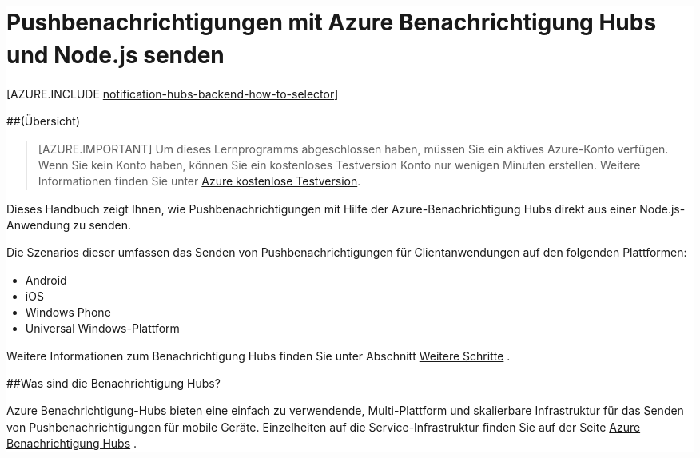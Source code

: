 <properties
    pageTitle="Pushbenachrichtigungen mit Azure Benachrichtigung Hubs und Node.js senden"
    description="Informationen Sie zum Senden von Pushbenachrichtigungen aus einer Anwendung Node.js Benachrichtigung Hubs verwenden."
    keywords="Pushbenachrichtigung, Pushbenachrichtigungen notifications,node.js Pushbenachrichtigungen, Ios Pushbenachrichtigungen"
    services="notification-hubs"
    documentationCenter="nodejs"
    authors="ysxu"
    manager="dwrede"
    editor=""/>

<tags
    ms.service="notification-hubs"
    ms.workload="mobile"
    ms.tgt_pltfrm="na"
    ms.devlang="javascript"
    ms.topic="article"
    ms.date="10/25/2016"
    ms.author="yuaxu"/>

# <a name="sending-push-notifications-with-azure-notification-hubs-and-nodejs"></a>Pushbenachrichtigungen mit Azure Benachrichtigung Hubs und Node.js senden
[AZURE.INCLUDE [notification-hubs-backend-how-to-selector](../../includes/notification-hubs-backend-how-to-selector.md)]

##<a name="overview"></a>(Übersicht)

> [AZURE.IMPORTANT] Um dieses Lernprogramms abgeschlossen haben, müssen Sie ein aktives Azure-Konto verfügen. Wenn Sie kein Konto haben, können Sie ein kostenloses Testversion Konto nur wenigen Minuten erstellen. Weitere Informationen finden Sie unter [Azure kostenlose Testversion](https://azure.microsoft.com/pricing/free-trial/?WT.mc_id=A643EE910&amp;returnurl=http%3A%2F%2Fazure.microsoft.com%2Fen-us%2Fdocumentation%2Farticles%2Fnotification-hubs-nodejs-how-to-use-notification-hubs).

Dieses Handbuch zeigt Ihnen, wie Pushbenachrichtigungen mit Hilfe der Azure-Benachrichtigung Hubs direkt aus einer Node.js-Anwendung zu senden. 

Die Szenarios dieser umfassen das Senden von Pushbenachrichtigungen für Clientanwendungen auf den folgenden Plattformen:

* Android
* iOS
* Windows Phone
* Universal Windows-Plattform 

Weitere Informationen zum Benachrichtigung Hubs finden Sie unter Abschnitt [Weitere Schritte](#next) .

##<a name="what-are-notification-hubs"></a>Was sind die Benachrichtigung Hubs?

Azure Benachrichtigung-Hubs bieten eine einfach zu verwendende, Multi-Plattform und skalierbare Infrastruktur für das Senden von Pushbenachrichtigungen für mobile Geräte. Einzelheiten auf die Service-Infrastruktur finden Sie auf der Seite [Azure Benachrichtigung Hubs](http://msdn.microsoft.com/library/windowsazure/jj927170.aspx) .


  [Azure SDK für Knoten]: https://github.com/WindowsAzure/azure-sdk-for-node
  [Next Steps]: #nextsteps
  [What are Service Bus Topics and Subscriptions?]: #what-are-service-bus-topics
  [Create a Service Namespace]: #create-a-service-namespace
  [Obtain the Default Management Credentials for the Namespace]: #obtain-default-credentials
  [Create a Node.js Application]: #Create_a_Nodejs_Application
  [Configure Your Application to Use Service Bus]: #Configure_Your_Application_to_Use_Service_Bus
  [How to: Create a Topic]: #How_to_Create_a_Topic
  [How to: Create Subscriptions]: #How_to_Create_Subscriptions
  [How to: Send Messages to a Topic]: #How_to_Send_Messages_to_a_Topic
  [How to: Receive Messages from a Subscription]: #How_to_Receive_Messages_from_a_Subscription
  [How to: Handle Application Crashes and Unreadable Messages]: #How_to_Handle_Application_Crashes_and_Unreadable_Messages
  [How to: Delete Topics and Subscriptions]: #How_to_Delete_Topics_and_Subscriptions
  [1]: #Next_Steps
  [Topic Concepts]: .media/notification-hubs-nodejs-how-to-use-notification-hubs/sb-topics-01.png
  [Azure Classic Portal]: http://manage.windowsazure.com
  [image]: .media/notification-hubs-nodejs-how-to-use-notification-hubs/sb-queues-03.png
  [2]: .media/notification-hubs-nodejs-how-to-use-notification-hubs/sb-queues-04.png
  [3]: .media/notification-hubs-nodejs-how-to-use-notification-hubs/sb-queues-05.png
  [4]: .media/notification-hubs-nodejs-how-to-use-notification-hubs/sb-queues-06.png
  [5]: .media/notification-hubs-nodejs-how-to-use-notification-hubs/sb-queues-07.png
  [SqlFilter.SqlExpression]: http://msdn.microsoft.com/library/windowsazure/microsoft.servicebus.messaging.sqlfilter.sqlexpression.aspx
  [Azure Service Bus Notification Hubs]: http://msdn.microsoft.com/library/windowsazure/jj927170.aspx
  [SqlFilter]: http://msdn.microsoft.com/library/windowsazure/microsoft.servicebus.messaging.sqlfilter.aspx
  [Website mit WebMatrix]: /develop/nodejs/tutorials/web-site-with-webmatrix/
  [Node.js Cloud Service]: ../cloud-services/cloud-services-nodejs-develop-deploy-app.md
[Previous Management Portal]: .media/notification-hubs-nodejs-how-to-use-notification-hubs/previous-portal.png
  [nodejswebsite]: /develop/nodejs/tutorials/create-a-website-(mac)/
  [Node.js Cloud Service with Storage]: /develop/nodejs/tutorials/web-app-with-storage/
  [Node.js Web Application with Storage]: /develop/nodejs/tutorials/web-site-with-storage/
  [Azure-Portal]: https://portal.azure.com